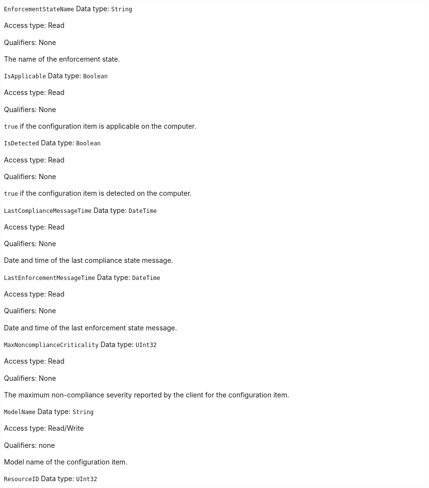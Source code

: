  `EnforcementStateName`
 Data type: `String`

 Access type: Read

 Qualifiers: None

 The name of the enforcement state.

 `IsApplicable`
 Data type: `Boolean`

 Access type: Read

 Qualifiers: None

 `true` if the configuration item is applicable on the computer.

 `IsDetected`
 Data type: `Boolean`

 Access type: Read

 Qualifiers: None

 `true` if the configuration item is detected on the computer.

 `LastComplianceMessageTime`
 Data type: `DateTime`

 Access type: Read

 Qualifiers: None

 Date and time of the last compliance state message.

 `LastEnforcementMessageTime`
 Data type: `DateTime`

 Access type: Read

 Qualifiers: None

 Date and time of the last enforcement state message.

 `MaxNoncomplianceCriticality`
 Data type: `UInt32`

 Access type: Read

 Qualifiers: None

 The maximum non-compliance severity reported by the client for the configuration item.

 `ModelName`
 Data type: `String`

 Access type: Read/Write

 Qualifiers: none

 Model name of the configuration item.

 `ResourceID`
 Data type: `UInt32`
